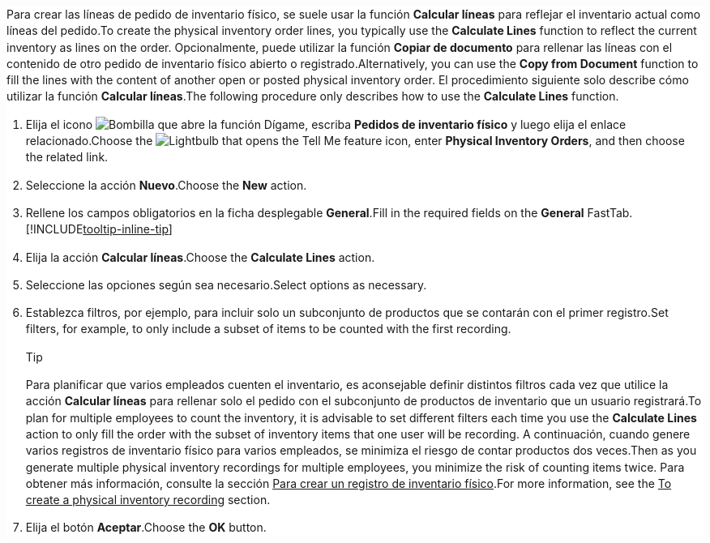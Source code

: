 <span data-ttu-id="7f507-127">Para crear las líneas de pedido de inventario físico, se suele usar la función **Calcular líneas** para reflejar el inventario actual como líneas del pedido.</span><span class="sxs-lookup"><span data-stu-id="7f507-127">To create the physical inventory order lines, you typically use the **Calculate Lines** function to reflect the current inventory as lines on the order.</span></span> <span data-ttu-id="7f507-128">Opcionalmente, puede utilizar la función **Copiar de documento** para rellenar las líneas con el contenido de otro pedido de inventario físico abierto o registrado.</span><span class="sxs-lookup"><span data-stu-id="7f507-128">Alternatively, you can use the **Copy from Document** function to fill the lines with the content of another open or posted physical inventory order.</span></span> <span data-ttu-id="7f507-129">El procedimiento siguiente solo describe cómo utilizar la función **Calcular líneas**.</span><span class="sxs-lookup"><span data-stu-id="7f507-129">The following procedure only describes how to use the **Calculate Lines** function.</span></span>

1. <span data-ttu-id="7f507-130">Elija el icono ![Bombilla que abre la función Dígame](media/ui-search/search_small.png "Dígame qué desea hacer"), escriba **Pedidos de inventario físico** y luego elija el enlace relacionado.</span><span class="sxs-lookup"><span data-stu-id="7f507-130">Choose the ![Lightbulb that opens the Tell Me feature](media/ui-search/search_small.png "Tell me what you want to do") icon, enter **Physical Inventory Orders**, and then choose the related link.</span></span>
2. <span data-ttu-id="7f507-131">Seleccione la acción **Nuevo**.</span><span class="sxs-lookup"><span data-stu-id="7f507-131">Choose the **New** action.</span></span>
3. <span data-ttu-id="7f507-132">Rellene los campos obligatorios en la ficha desplegable **General**.</span><span class="sxs-lookup"><span data-stu-id="7f507-132">Fill in the required fields on the **General** FastTab.</span></span> [!INCLUDE[tooltip-inline-tip](includes/tooltip-inline-tip_md.md)]
4. <span data-ttu-id="7f507-133">Elija la acción **Calcular líneas**.</span><span class="sxs-lookup"><span data-stu-id="7f507-133">Choose the **Calculate Lines** action.</span></span>
5. <span data-ttu-id="7f507-134">Seleccione las opciones según sea necesario.</span><span class="sxs-lookup"><span data-stu-id="7f507-134">Select options as necessary.</span></span>
6. <span data-ttu-id="7f507-135">Establezca filtros, por ejemplo, para incluir solo un subconjunto de productos que se contarán con el primer registro.</span><span class="sxs-lookup"><span data-stu-id="7f507-135">Set filters, for example, to only include a subset of items to be counted with the first recording.</span></span>

    > [!TIP]
    > <span data-ttu-id="7f507-136">Para planificar que varios empleados cuenten el inventario, es aconsejable definir distintos filtros cada vez que utilice la acción **Calcular líneas** para rellenar solo el pedido con el subconjunto de productos de inventario que un usuario registrará.</span><span class="sxs-lookup"><span data-stu-id="7f507-136">To plan for multiple employees to count the inventory, it is advisable to set different filters each time you use the **Calculate Lines** action to only fill the order with the subset of inventory items that one user will be recording.</span></span> <span data-ttu-id="7f507-137">A continuación, cuando genere varios registros de inventario físico para varios empleados, se minimiza el riesgo de contar productos dos veces.</span><span class="sxs-lookup"><span data-stu-id="7f507-137">Then as you generate multiple physical inventory recordings for multiple employees, you minimize the risk of counting items twice.</span></span> <span data-ttu-id="7f507-138">Para obtener más información, consulte la sección [Para crear un registro de inventario físico](#to-create-a-physical-inventory-recording).</span><span class="sxs-lookup"><span data-stu-id="7f507-138">For more information, see the [To create a physical inventory recording](#to-create-a-physical-inventory-recording) section.</span></span>

7. <span data-ttu-id="7f507-139">Elija el botón **Aceptar**.</span><span class="sxs-lookup"><span data-stu-id="7f507-139">Choose the **OK** button.</span></span>
